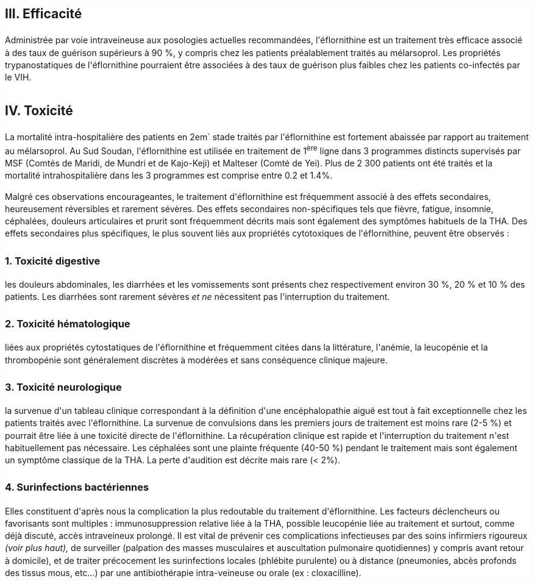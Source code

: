 
## III. Efficacité

Administrée par voie intraveineuse aux posologies actuelles recommandées, l'éflornithine est un traitement très efficace associé à des taux de guérison supérieurs à 90 %, y compris chez les patients préalablement traités au mélarsoprol. Les propriétés trypanostatiques de l'éflornithine pourraient être associées à des taux de guérison plus faibles chez les patients co-infectés par le VIH.

## IV. Toxicité

La mortalité intra-hospitalière des patients en 2em` stade traités par l'éflornithine est fortement abaissée par rapport au traitement au mélarsoprol. Au Sud Soudan, l'éflornithine est utilisée en traitement de 1<sup>ère</sup> ligne dans 3 programmes distincts supervisés par MSF (Comtés de Maridi, de Mundri et de Kajo-Keji) et Malteser (Comté de Yei). Plus de 2 300 patients ont été traités et la mortalité intrahospitalière dans les 3 programmes est comprise entre 0.2 et 1.4%.

Malgré ces observations encourageantes, le traitement d'éflornithine est fréquemment associé à des effets secondaires, heureusement réversibles et rarement sévères. Des effets secondaires non-spécifiques tels que fièvre, fatigue, insomnie, céphalées, douleurs articulaires et prurit sont fréquemment décrits mais sont également des symptômes habituels de la THA. Des effets secondaires plus spécifiques, le plus souvent liés aux propriétés cytotoxiques de l'éflornithine, peuvent être observés :

### 1. Toxicité digestive

les douleurs abdominales, les diarrhées et les vomissements sont présents chez respectivement environ 30 %, 20 % et 10 % des patients. Les diarrhées sont rarement sévères _et ne_ nécessitent pas l'interruption du traitement.

### 2. Toxicité hématologique

liées aux propriétés cytostatiques de l'éflornithine et fréquemment citées dans la littérature, l'anémie, la leucopénie et la thrombopénie sont généralement discrètes à modérées et sans conséquence clinique majeure.

### 3. Toxicité neurologique

la survenue d'un tableau clinique correspondant à la définition d'une encéphalopathie aiguë est tout à fait exceptionnelle chez les patients traités avec l'éflornithine. La survenue de convulsions dans les premiers jours de traitement est moins rare (2-5 %) et pourrait être liée à une toxicité directe de l'éflornithine. La récupération clinique est rapide et l'interruption du traitement n'est habituellement pas nécessaire. Les céphalées sont une plainte fréquente (40-50 %) pendant le traitement mais sont également un symptôme classique de la THA. La perte d'audition est décrite mais rare (< 2%).

### 4. Surinfections bactériennes

Elles constituent d'après nous la complication la plus redoutable du traitement d'éflornithine. Les facteurs déclencheurs ou favorisants sont multiples : immunosuppression relative liée à la THA, possible leucopénie liée au traitement et surtout, comme déjà discuté, accès intraveineux prolongé. Il est vital de prévenir ces complications infectieuses par des soins infirmiers rigoureux _(voir plus haut),_ de surveiller (palpation des masses musculaires et auscultation pulmonaire quotidiennes) y compris avant retour à domicile), et de traiter précocement les surinfections locales (phlébite purulente) ou à distance (pneumonies, abcès profonds des tissus mous, etc...) par une antibiothérapie intra-veineuse ou orale (ex : cloxacilline).
